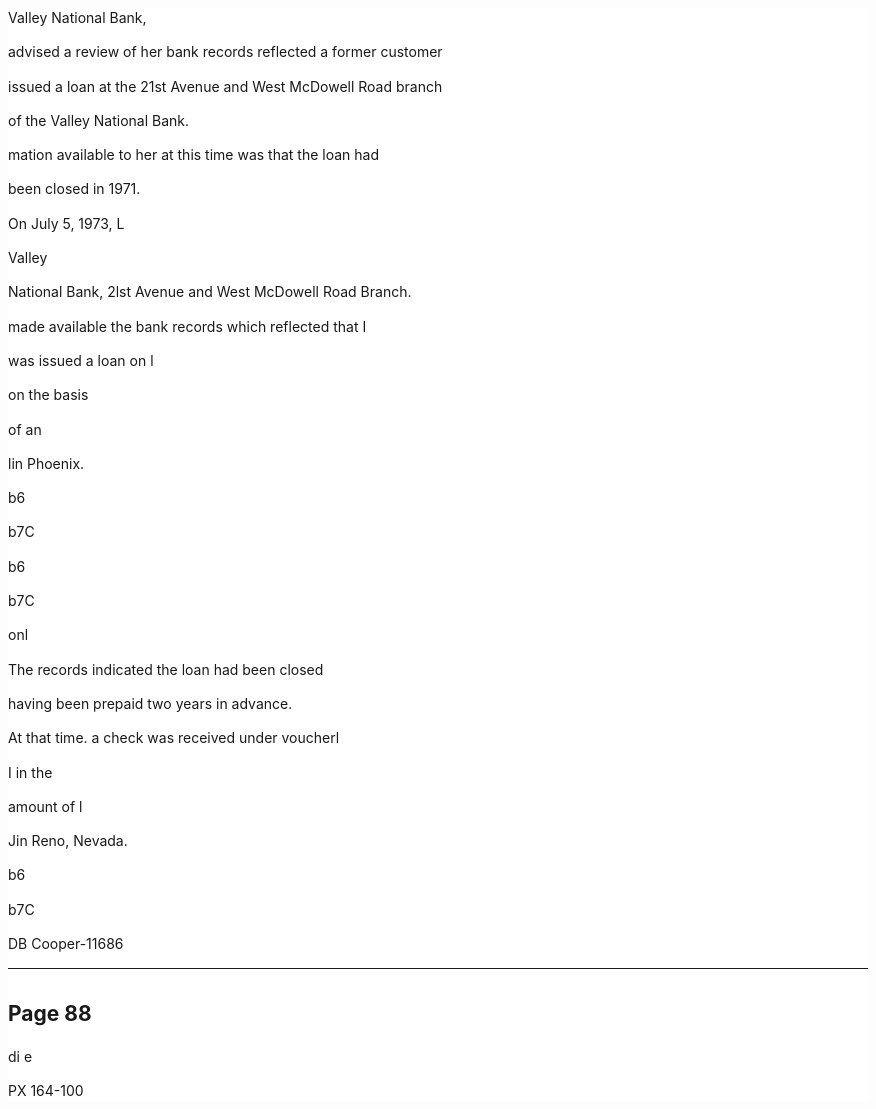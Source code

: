 Valley National Bank,

advised a review of her bank records reflected a former customer

issued a loan at the 21st Avenue and West McDowell Road branch

of the Valley National Bank.

mation available to her at this time was that the loan had

been closed in 1971.

On July 5, 1973, L

Valley

National Bank, 2lst Avenue and West McDowell Road Branch.

made available the bank records which reflected that I

was issued a loan on l

on the basis

of an

lin Phoenix.

b6

b7C

b6

b7C

onl

The records indicated the loan had been closed

having been prepaid two years in advance.

At that time. a check was received under voucherl

I in the

amount of l

Jin Reno, Nevada.

b6

b7C

DB Cooper-11686

---

## Page 88

di e

PX 164-100
